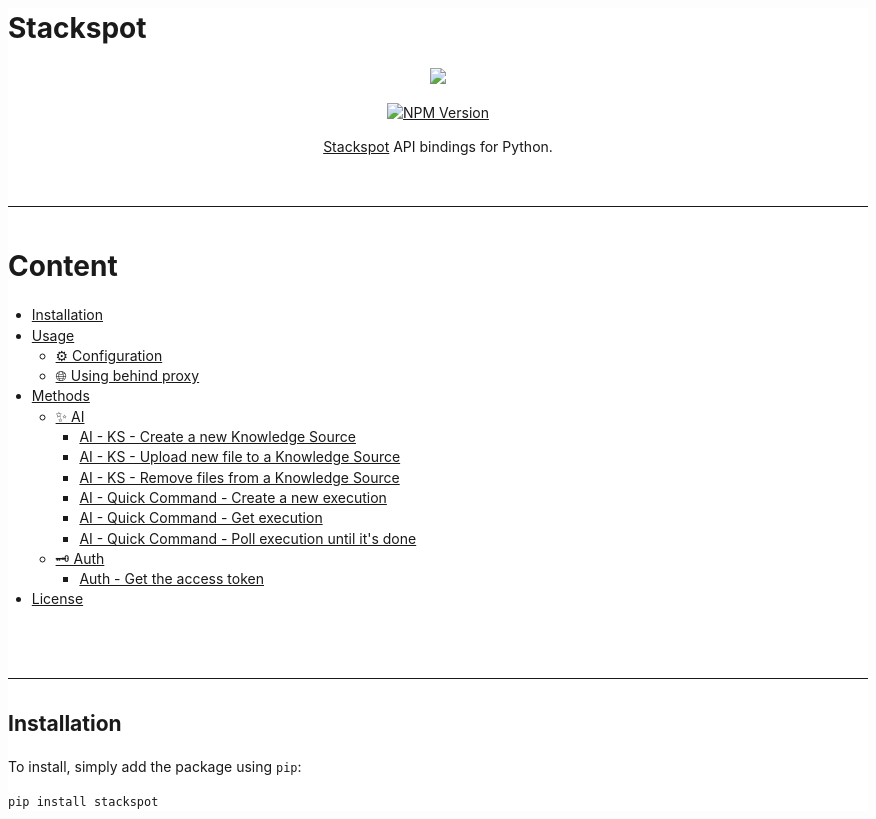 # Stackspot

<center>

<img src="https://raw.githubusercontent.com/Potentii/stackspot-python/master/docs/images/simbolo-stk.svg" width="128px">

[![NPM Version][pypi-image]][pypi-url]

[Stackspot](https://stackspot.com/) API bindings for Python.

</center>


<br>

---


# Content


* [Installation](#installation)
* [Usage](#usage)
  * [⚙ Configuration](#-configuration)
  * [🌐 Using behind proxy](#-using-behind-proxy)
* [Methods](#methods)
  * [✨ AI](#-ai)
    * [AI - KS - Create a new Knowledge Source](#ai---ks---create-a-new-knowledge-source)
    * [AI - KS - Upload new file to a Knowledge Source](#ai---ks---upload-new-file-to-a-knowledge-source)
    * [AI - KS - Remove files from a Knowledge Source](#ai---ks---remove-files-from-a-knowledge-source)
    * [AI - Quick Command - Create a new execution](#ai---quick-command---create-a-new-execution)
    * [AI - Quick Command - Get execution](#ai---quick-command---get-execution)
    * [AI - Quick Command - Poll execution until it's done](#ai---quick-command---poll-execution-until-its-done)
  * [🗝️ Auth](#-auth)
    * [Auth - Get the access token](#auth---get-the-access-token)
* [License](#license)





<br>
<br>

---

## Installation

To install, simply add the package using `pip`:

```bash
pip install stackspot
```


[pypi-image]: https://img.shields.io/pypi/v/stackspot
[pypi-url]: https://pypi.org/project/stackspot